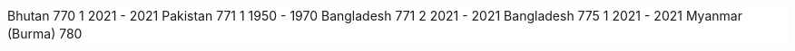 <td style="text-align:left;">
Bhutan
</td>
</tr>
<tr>
<td style="text-align:right;">
770
</td>
<td style="text-align:right;">
1
</td>
<td style="text-align:left;">
2021 - 2021
</td>
<td style="text-align:left;">
Pakistan
</td>
</tr>
<tr>
<td style="text-align:right;">
771
</td>
<td style="text-align:right;">
1
</td>
<td style="text-align:left;">
1950 - 1970
</td>
<td style="text-align:left;">
Bangladesh
</td>
</tr>
<tr>
<td style="text-align:right;">
771
</td>
<td style="text-align:right;">
2
</td>
<td style="text-align:left;">
2021 - 2021
</td>
<td style="text-align:left;">
Bangladesh
</td>
</tr>
<tr>
<td style="text-align:right;">
775
</td>
<td style="text-align:right;">
1
</td>
<td style="text-align:left;">
2021 - 2021
</td>
<td style="text-align:left;">
Myanmar (Burma)
</td>
</tr>
<tr>
<td style="text-align:right;">
780
</td>